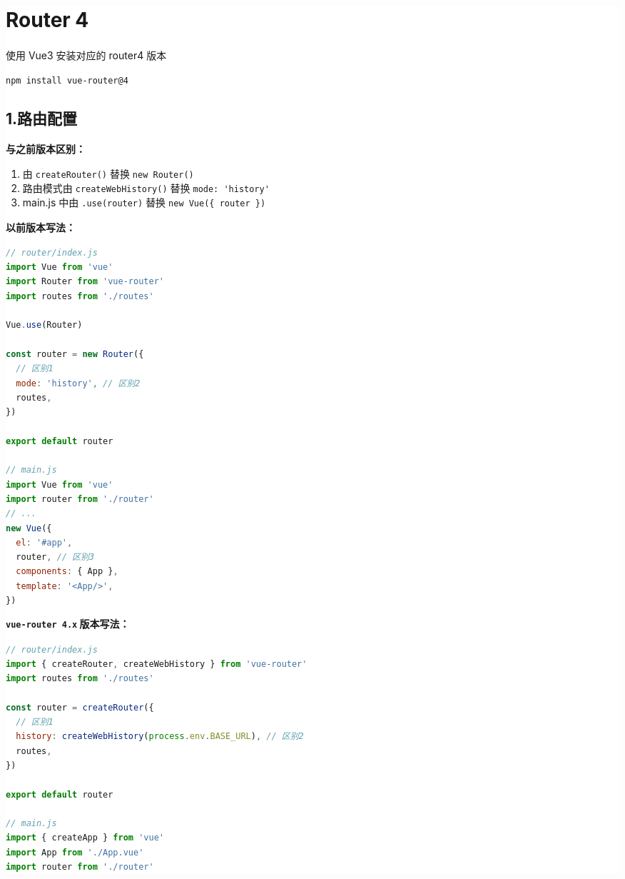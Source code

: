 # Router 4

使用 Vue3 安装对应的 router4 版本

```shell
npm install vue-router@4
```

## 1.路由配置

**与之前版本区别：**

1. 由 `createRouter()` 替换 `new Router()`
2. 路由模式由 `createWebHistory()` 替换 `mode: 'history'`
3. main.js 中由 `.use(router)` 替换 `new Vue({ router })`

**以前版本写法：**

```js
// router/index.js
import Vue from 'vue'
import Router from 'vue-router'
import routes from './routes'

Vue.use(Router)

const router = new Router({
  // 区别1
  mode: 'history', // 区别2
  routes,
})

export default router

// main.js
import Vue from 'vue'
import router from './router'
// ...
new Vue({
  el: '#app',
  router, // 区别3
  components: { App },
  template: '<App/>',
})
```

**`vue-router 4.x` 版本写法：**

```js
// router/index.js
import { createRouter, createWebHistory } from 'vue-router'
import routes from './routes'

const router = createRouter({
  // 区别1
  history: createWebHistory(process.env.BASE_URL), // 区别2
  routes,
})

export default router

// main.js
import { createApp } from 'vue'
import App from './App.vue'
import router from './router'

```
